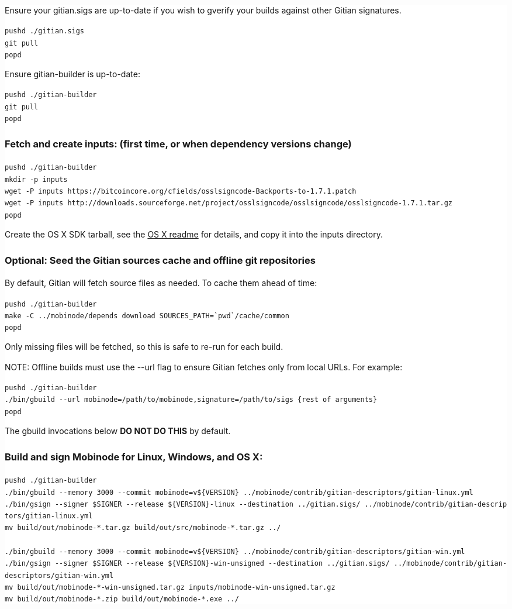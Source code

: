 Ensure your gitian.sigs are up-to-date if you wish to gverify your builds against other Gitian signatures.

    pushd ./gitian.sigs
    git pull
    popd

Ensure gitian-builder is up-to-date:

    pushd ./gitian-builder
    git pull
    popd

### Fetch and create inputs: (first time, or when dependency versions change)

    pushd ./gitian-builder
    mkdir -p inputs
    wget -P inputs https://bitcoincore.org/cfields/osslsigncode-Backports-to-1.7.1.patch
    wget -P inputs http://downloads.sourceforge.net/project/osslsigncode/osslsigncode/osslsigncode-1.7.1.tar.gz
    popd

Create the OS X SDK tarball, see the [OS X readme](README_osx.md) for details, and copy it into the inputs directory.

### Optional: Seed the Gitian sources cache and offline git repositories

By default, Gitian will fetch source files as needed. To cache them ahead of time:

    pushd ./gitian-builder
    make -C ../mobinode/depends download SOURCES_PATH=`pwd`/cache/common
    popd

Only missing files will be fetched, so this is safe to re-run for each build.

NOTE: Offline builds must use the --url flag to ensure Gitian fetches only from local URLs. For example:

    pushd ./gitian-builder
    ./bin/gbuild --url mobinode=/path/to/mobinode,signature=/path/to/sigs {rest of arguments}
    popd

The gbuild invocations below <b>DO NOT DO THIS</b> by default.

### Build and sign Mobinode for Linux, Windows, and OS X:

    pushd ./gitian-builder
    ./bin/gbuild --memory 3000 --commit mobinode=v${VERSION} ../mobinode/contrib/gitian-descriptors/gitian-linux.yml
    ./bin/gsign --signer $SIGNER --release ${VERSION}-linux --destination ../gitian.sigs/ ../mobinode/contrib/gitian-descriptors/gitian-linux.yml
    mv build/out/mobinode-*.tar.gz build/out/src/mobinode-*.tar.gz ../

    ./bin/gbuild --memory 3000 --commit mobinode=v${VERSION} ../mobinode/contrib/gitian-descriptors/gitian-win.yml
    ./bin/gsign --signer $SIGNER --release ${VERSION}-win-unsigned --destination ../gitian.sigs/ ../mobinode/contrib/gitian-descriptors/gitian-win.yml
    mv build/out/mobinode-*-win-unsigned.tar.gz inputs/mobinode-win-unsigned.tar.gz
    mv build/out/mobinode-*.zip build/out/mobinode-*.exe ../

